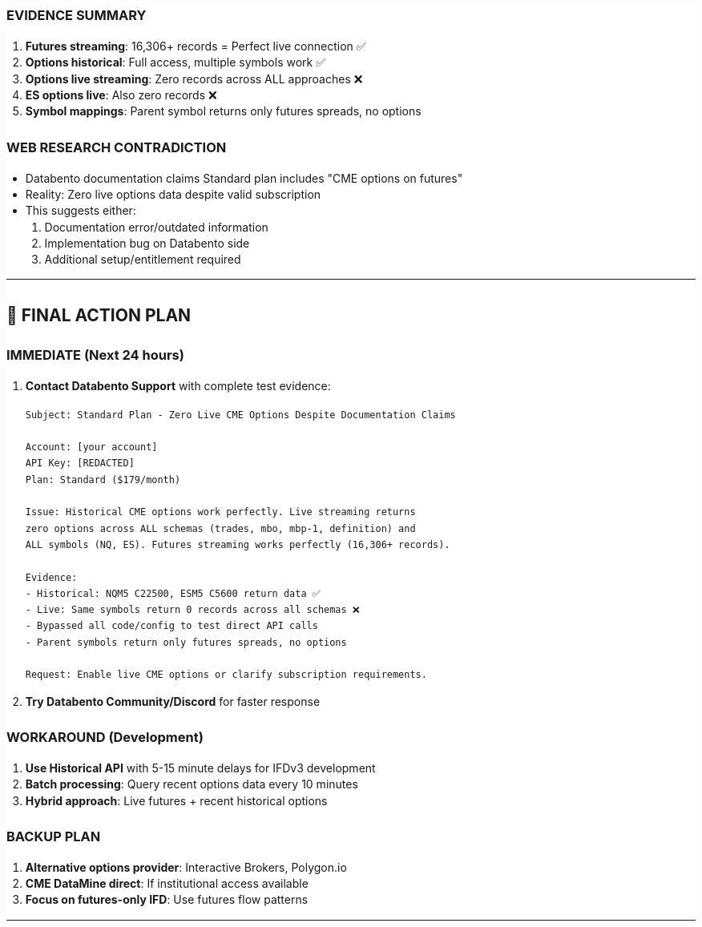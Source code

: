### **EVIDENCE SUMMARY**
1. **Futures streaming**: 16,306+ records = Perfect live connection ✅
2. **Options historical**: Full access, multiple symbols work ✅
3. **Options live streaming**: Zero records across ALL approaches ❌
4. **ES options live**: Also zero records ❌
5. **Symbol mappings**: Parent symbol returns only futures spreads, no options

### **WEB RESEARCH CONTRADICTION**
- Databento documentation claims Standard plan includes "CME options on futures"
- Reality: Zero live options data despite valid subscription
- This suggests either:
  1. Documentation error/outdated information
  2. Implementation bug on Databento side
  3. Additional setup/entitlement required

---

## 🔧 **FINAL ACTION PLAN**

### **IMMEDIATE (Next 24 hours)**
1. **Contact Databento Support** with complete test evidence:
   ```
   Subject: Standard Plan - Zero Live CME Options Despite Documentation Claims

   Account: [your account]
   API Key: [REDACTED]
   Plan: Standard ($179/month)

   Issue: Historical CME options work perfectly. Live streaming returns
   zero options across ALL schemas (trades, mbo, mbp-1, definition) and
   ALL symbols (NQ, ES). Futures streaming works perfectly (16,306+ records).

   Evidence:
   - Historical: NQM5 C22500, ESM5 C5600 return data ✅
   - Live: Same symbols return 0 records across all schemas ❌
   - Bypassed all code/config to test direct API calls
   - Parent symbols return only futures spreads, no options

   Request: Enable live CME options or clarify subscription requirements.
   ```

2. **Try Databento Community/Discord** for faster response

### **WORKAROUND (Development)**
1. **Use Historical API** with 5-15 minute delays for IFDv3 development
2. **Batch processing**: Query recent options data every 10 minutes
3. **Hybrid approach**: Live futures + recent historical options

### **BACKUP PLAN**
1. **Alternative options provider**: Interactive Brokers, Polygon.io
2. **CME DataMine direct**: If institutional access available
3. **Focus on futures-only IFD**: Use futures flow patterns

---